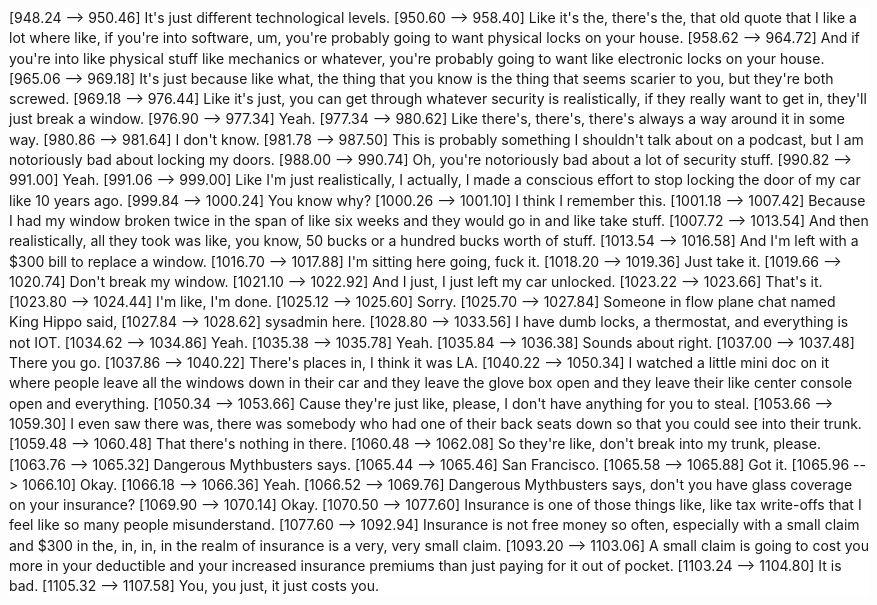 [948.24 --> 950.46]  It's just different technological levels.
[950.60 --> 958.40]  Like it's the, there's the, that old quote that I like a lot where like, if you're into software, um, you're probably going to want physical locks on your house.
[958.62 --> 964.72]  And if you're into like physical stuff like mechanics or whatever, you're probably going to want like electronic locks on your house.
[965.06 --> 969.18]  It's just because like what, the thing that you know is the thing that seems scarier to you, but they're both screwed.
[969.18 --> 976.44]  Like it's just, you can get through whatever security is realistically, if they really want to get in, they'll just break a window.
[976.90 --> 977.34]  Yeah.
[977.34 --> 980.62]  Like there's, there's, there's always a way around it in some way.
[980.86 --> 981.64]  I don't know.
[981.78 --> 987.50]  This is probably something I shouldn't talk about on a podcast, but I am notoriously bad about locking my doors.
[988.00 --> 990.74]  Oh, you're notoriously bad about a lot of security stuff.
[990.82 --> 991.00]  Yeah.
[991.06 --> 999.00]  Like I'm just realistically, I actually, I made a conscious effort to stop locking the door of my car like 10 years ago.
[999.84 --> 1000.24]  You know why?
[1000.26 --> 1001.10]  I think I remember this.
[1001.18 --> 1007.42]  Because I had my window broken twice in the span of like six weeks and they would go in and like take stuff.
[1007.72 --> 1013.54]  And then realistically, all they took was like, you know, 50 bucks or a hundred bucks worth of stuff.
[1013.54 --> 1016.58]  And I'm left with a $300 bill to replace a window.
[1016.70 --> 1017.88]  I'm sitting here going, fuck it.
[1018.20 --> 1019.36]  Just take it.
[1019.66 --> 1020.74]  Don't break my window.
[1021.10 --> 1022.92]  And I just, I just left my car unlocked.
[1023.22 --> 1023.66]  That's it.
[1023.80 --> 1024.44]  I'm like, I'm done.
[1025.12 --> 1025.60]  Sorry.
[1025.70 --> 1027.84]  Someone in flow plane chat named King Hippo said,
[1027.84 --> 1028.62]  sysadmin here.
[1028.80 --> 1033.56]  I have dumb locks, a thermostat, and everything is not IOT.
[1034.62 --> 1034.86]  Yeah.
[1035.38 --> 1035.78]  Yeah.
[1035.84 --> 1036.38]  Sounds about right.
[1037.00 --> 1037.48]  There you go.
[1037.86 --> 1040.22]  There's places in, I think it was LA.
[1040.22 --> 1050.34]  I watched a little mini doc on it where people leave all the windows down in their car and they leave the glove box open and they leave their like center console open and everything.
[1050.34 --> 1053.66]  Cause they're just like, please, I don't have anything for you to steal.
[1053.66 --> 1059.30]  I even saw there was, there was somebody who had one of their back seats down so that you could see into their trunk.
[1059.48 --> 1060.48]  That there's nothing in there.
[1060.48 --> 1062.08]  So they're like, don't break into my trunk, please.
[1063.76 --> 1065.32]  Dangerous Mythbusters says.
[1065.44 --> 1065.46]  San Francisco.
[1065.58 --> 1065.88]  Got it.
[1065.96 --> 1066.10]  Okay.
[1066.18 --> 1066.36]  Yeah.
[1066.52 --> 1069.76]  Dangerous Mythbusters says, don't you have glass coverage on your insurance?
[1069.90 --> 1070.14]  Okay.
[1070.50 --> 1077.60]  Insurance is one of those things like, like tax write-offs that I feel like so many people misunderstand.
[1077.60 --> 1092.94]  Insurance is not free money so often, especially with a small claim and $300 in the, in, in, in the realm of insurance is a very, very small claim.
[1093.20 --> 1103.06]  A small claim is going to cost you more in your deductible and your increased insurance premiums than just paying for it out of pocket.
[1103.24 --> 1104.80]  It is bad.
[1105.32 --> 1107.58]  You, you just, it just costs you.